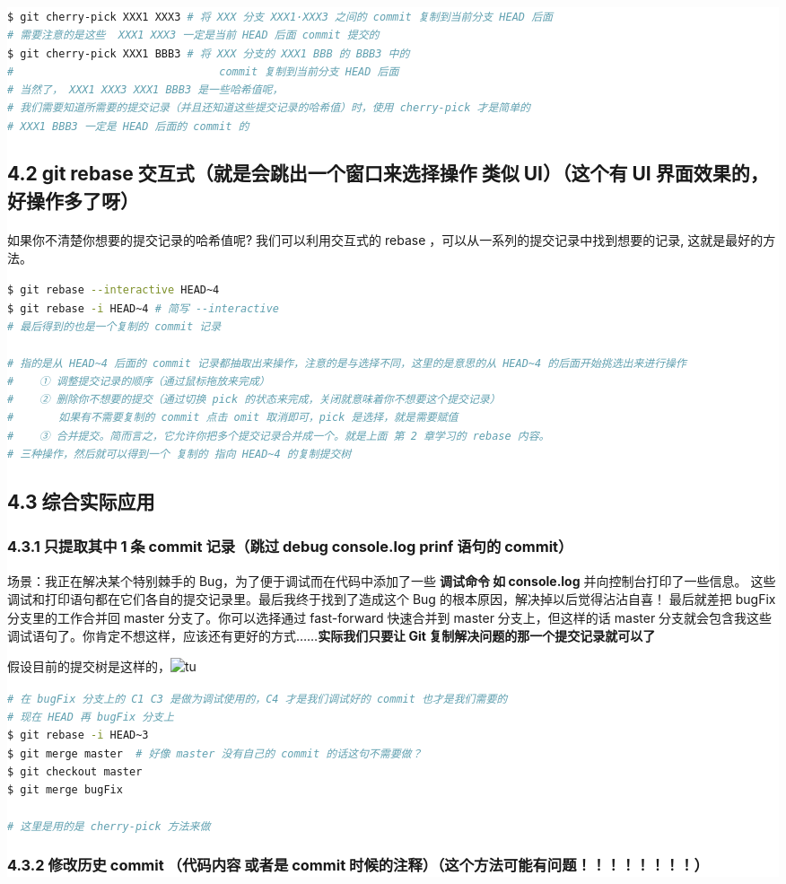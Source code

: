```BASH
$ git cherry-pick XXX1 XXX3 # 将 XXX 分支 XXX1·XXX3 之间的 commit 复制到当前分支 HEAD 后面
# 需要注意的是这些  XXX1 XXX3 一定是当前 HEAD 后面 commit 提交的
$ git cherry-pick XXX1 BBB3 # 将 XXX 分支的 XXX1 BBB 的 BBB3 中的
#                                commit 复制到当前分支 HEAD 后面
# 当然了， XXX1 XXX3 XXX1 BBB3 是一些哈希值呢，
# 我们需要知道所需要的提交记录（并且还知道这些提交记录的哈希值）时，使用 cherry-pick 才是简单的
# XXX1 BBB3 一定是 HEAD 后面的 commit 的
```

## 4.2 git rebase 交互式（就是会跳出一个窗口来选择操作 类似 UI）（这个有 UI 界面效果的，好操作多了呀）

如果你不清楚你想要的提交记录的哈希值呢? 我们可以利用交互式的 rebase ，可以从一系列的提交记录中找到想要的记录, 这就是最好的方法。

```BASH
$ git rebase --interactive HEAD~4
$ git rebase -i HEAD~4 # 简写 --interactive
# 最后得到的也是一个复制的 commit 记录

# 指的是从 HEAD~4 后面的 commit 记录都抽取出来操作，注意的是与选择不同，这里的是意思的从 HEAD~4 的后面开始挑选出来进行操作
#    ① 调整提交记录的顺序（通过鼠标拖放来完成）
#    ② 删除你不想要的提交（通过切换 pick 的状态来完成，关闭就意味着你不想要这个提交记录）
#       如果有不需要复制的 commit 点击 omit 取消即可，pick 是选择，就是需要赋值
#    ③ 合并提交。简而言之，它允许你把多个提交记录合并成一个。就是上面 第 2 章学习的 rebase 内容。
# 三种操作，然后就可以得到一个 复制的 指向 HEAD~4 的复制提交树
```

## 4.3 综合实际应用

### 4.3.1 只提取其中 1 条 commit 记录（跳过 debug console.log prinf 语句的 commit）

场景：我正在解决某个特别棘手的 Bug，为了便于调试而在代码中添加了一些 **调试命令 如 console.log** 并向控制台打印了一些信息。
这些调试和打印语句都在它们各自的提交记录里。最后我终于找到了造成这个 Bug 的根本原因，解决掉以后觉得沾沾自喜！
最后就差把 bugFix 分支里的工作合并回 master 分支了。你可以选择通过 fast-forward 快速合并到 master 分支上，但这样的话 master 分支就会包含我这些调试语句了。你肯定不想这样，应该还有更好的方式……**实际我们只要让 Git 复制解决问题的那一个提交记录就可以了**

假设目前的提交树是这样的，![tu](http://liuxmoo.foryung.com/%E5%BE%AE%E4%BF%A1%E6%88%AA%E5%9B%BE_20190114105449.png)

```BASH
# 在 bugFix 分支上的 C1 C3 是做为调试使用的，C4 才是我们调试好的 commit 也才是我们需要的
# 现在 HEAD 再 bugFix 分支上
$ git rebase -i HEAD~3
$ git merge master  # 好像 master 没有自己的 commit 的话这句不需要做？
$ git checkout master
$ git merge bugFix

# 这里是用的是 cherry-pick 方法来做
```

### 4.3.2 修改历史 commit （代码内容 或者是 commit 时候的注释）（这个方法可能有问题！！！！！！！！）
